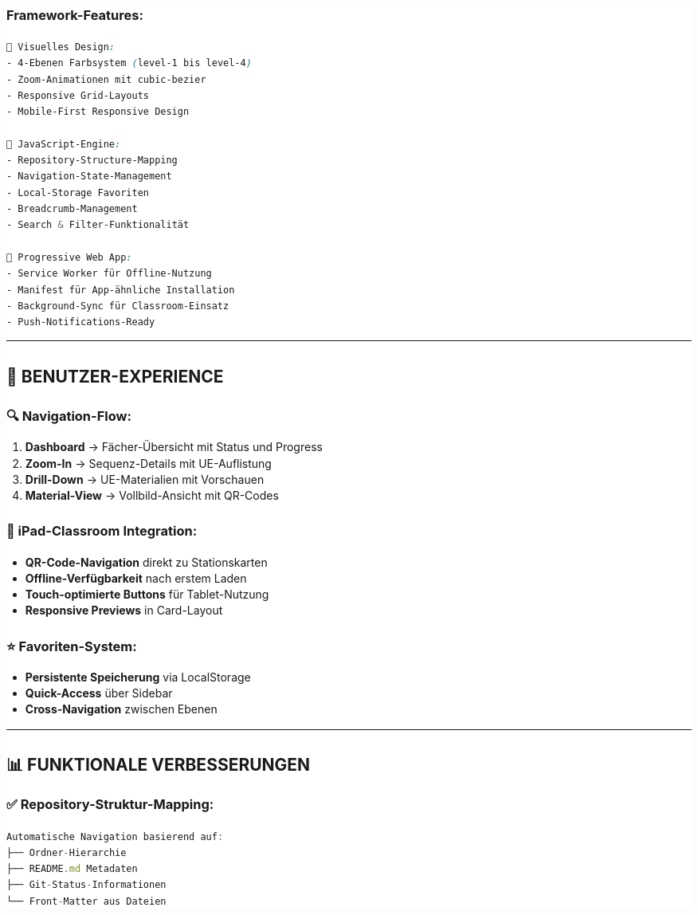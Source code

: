### **Framework-Features:**
```css
🎨 Visuelles Design:
- 4-Ebenen Farbsystem (level-1 bis level-4)
- Zoom-Animationen mit cubic-bezier
- Responsive Grid-Layouts
- Mobile-First Responsive Design

🚀 JavaScript-Engine:
- Repository-Structure-Mapping
- Navigation-State-Management
- Local-Storage Favoriten
- Breadcrumb-Management
- Search & Filter-Funktionalität

📱 Progressive Web App:
- Service Worker für Offline-Nutzung
- Manifest für App-ähnliche Installation
- Background-Sync für Classroom-Einsatz
- Push-Notifications-Ready
```

---

## 🎯 **BENUTZER-EXPERIENCE**

### **🔍 Navigation-Flow:**
1. **Dashboard** → Fächer-Übersicht mit Status und Progress
2. **Zoom-In** → Sequenz-Details mit UE-Auflistung
3. **Drill-Down** → UE-Materialien mit Vorschauen
4. **Material-View** → Vollbild-Ansicht mit QR-Codes

### **📱 iPad-Classroom Integration:**
- **QR-Code-Navigation** direkt zu Stationskarten
- **Offline-Verfügbarkeit** nach erstem Laden
- **Touch-optimierte Buttons** für Tablet-Nutzung
- **Responsive Previews** in Card-Layout

### **⭐ Favoriten-System:**
- **Persistente Speicherung** via LocalStorage
- **Quick-Access** über Sidebar
- **Cross-Navigation** zwischen Ebenen

---

## 📊 **FUNKTIONALE VERBESSERUNGEN**

### **✅ Repository-Struktur-Mapping:**
```javascript
Automatische Navigation basierend auf:
├── Ordner-Hierarchie
├── README.md Metadaten  
├── Git-Status-Informationen
└── Front-Matter aus Dateien
```
